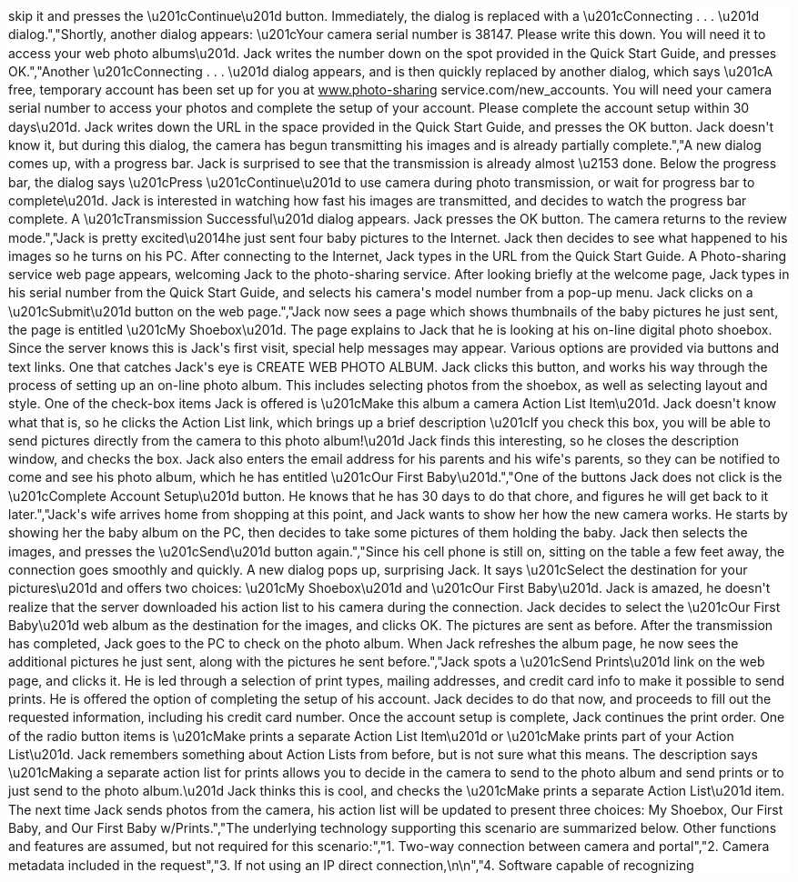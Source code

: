 skip it and presses the \u201cContinue\u201d button. Immediately, the dialog is replaced with a \u201cConnecting . . . \u201d dialog.","Shortly, another dialog appears: \u201cYour camera serial number is 38147. Please write this down. You will need it to access your web photo albums\u201d. Jack writes the number down on the spot provided in the Quick Start Guide, and presses OK.","Another \u201cConnecting . . . \u201d dialog appears, and is then quickly replaced by another dialog, which says \u201cA free, temporary account has been set up for you at www.photo-sharing service.com\/new_accounts. You will need your camera serial number to access your photos and complete the setup of your account. Please complete the account setup within 30 days\u201d. Jack writes down the URL in the space provided in the Quick Start Guide, and presses the OK button. Jack doesn't know it, but during this dialog, the camera has begun transmitting his images and is already partially complete.","A new dialog comes up, with a progress bar. Jack is surprised to see that the transmission is already almost \u2153 done. Below the progress bar, the dialog says \u201cPress \u201cContinue\u201d to use camera during photo transmission, or wait for progress bar to complete\u201d. Jack is interested in watching how fast his images are transmitted, and decides to watch the progress bar complete. A \u201cTransmission Successful\u201d dialog appears. Jack presses the OK button. The camera returns to the review mode.","Jack is pretty excited\u2014he just sent four baby pictures to the Internet. Jack then decides to see what happened to his images so he turns on his PC. After connecting to the Internet, Jack types in the URL from the Quick Start Guide. A Photo-sharing service web page appears, welcoming Jack to the photo-sharing service. After looking briefly at the welcome page, Jack types in his serial number from the Quick Start Guide, and selects his camera's model number from a pop-up menu. Jack clicks on a \u201cSubmit\u201d button on the web page.","Jack now sees a page which shows thumbnails of the baby pictures he just sent, the page is entitled \u201cMy Shoebox\u201d. The page explains to Jack that he is looking at his on-line digital photo shoebox. Since the server  knows this is Jack's first visit, special help messages may appear. Various options are provided via buttons and text links. One that catches Jack's eye is CREATE WEB PHOTO ALBUM. Jack clicks this button, and works his way through the process of setting up an on-line photo album. This includes selecting photos from the shoebox, as well as selecting layout and style. One of the check-box items Jack is offered is \u201cMake this album a camera Action List Item\u201d. Jack doesn't know what that is, so he clicks the Action List link, which brings up a brief description \u201cIf you check this box, you will be able to send pictures directly from the camera to this photo album!\u201d Jack finds this interesting, so he closes the description window, and checks the box. Jack also enters the email address for his parents and his wife's parents, so they can be notified to come and see his photo album, which he has entitled \u201cOur First Baby\u201d.","One of the buttons Jack does not click is the \u201cComplete Account Setup\u201d button. He knows that he has 30 days to do that chore, and figures he will get back to it later.","Jack's wife arrives home from shopping at this point, and Jack wants to show her how the new camera works. He starts by showing her the baby album on the PC, then decides to take some pictures of them holding the baby. Jack then selects the images, and presses the \u201cSend\u201d button again.","Since his cell phone is still on, sitting on the table a few feet away, the connection goes smoothly and quickly. A new dialog pops up, surprising Jack. It says \u201cSelect the destination for your pictures\u201d and offers two choices: \u201cMy Shoebox\u201d and \u201cOur First Baby\u201d. Jack is amazed, he doesn't realize that the server  downloaded his action list to his camera during the connection. Jack decides to select the \u201cOur First Baby\u201d web album as the destination for the images, and clicks OK. The pictures are sent as before. After the transmission has completed, Jack goes to the PC to check on the photo album. When Jack refreshes the album page, he now sees the additional pictures he just sent, along with the pictures he sent before.","Jack spots a \u201cSend Prints\u201d link on the web page, and clicks it. He is led through a selection of print types, mailing addresses, and credit card info to make it possible to send prints. He is offered the option of completing the setup of his account. Jack decides to do that now, and proceeds to fill out the requested information, including his credit card number. Once the account setup is complete, Jack continues the print order. One of the radio button items is \u201cMake prints a separate Action List Item\u201d or \u201cMake prints part of your Action List\u201d. Jack remembers something about Action Lists from before, but is not sure what this means. The description says \u201cMaking a separate action list for prints allows you to decide in the camera to send to the photo album and send prints or to just send to the photo album.\u201d Jack thinks this is cool, and checks the \u201cMake prints a separate Action List\u201d item. The next time Jack sends photos from the camera, his action list will be updated to present three choices: My Shoebox, Our First Baby, and Our First Baby w\/Prints.","The underlying technology supporting this scenario are summarized below. Other functions and features are assumed, but not required for this scenario:","1. Two-way connection between camera and portal","2. Camera metadata included in the request","3. If not using an IP direct connection,\n\n","4. Software capable of recognizing